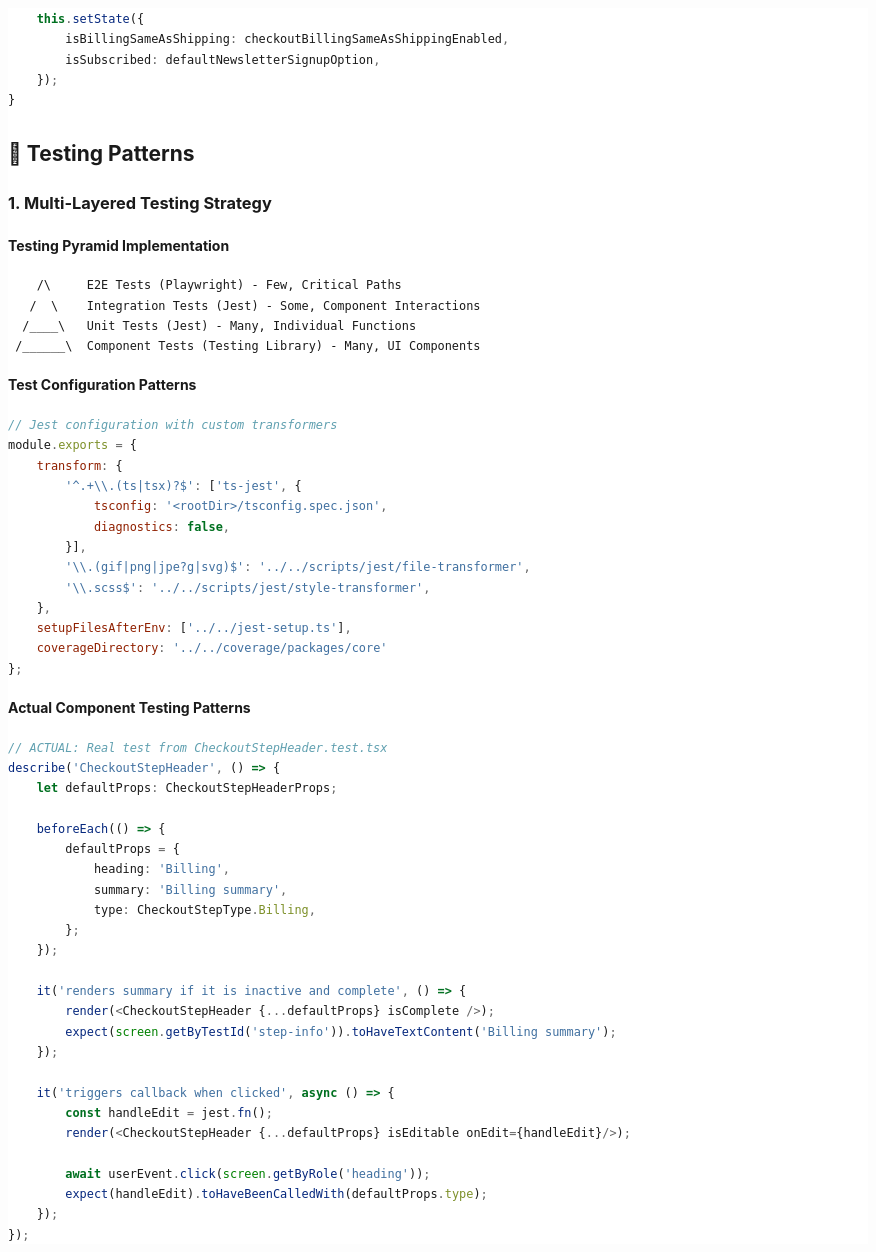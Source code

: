 ```typescript
    this.setState({
        isBillingSameAsShipping: checkoutBillingSameAsShippingEnabled,
        isSubscribed: defaultNewsletterSignupOption,
    });
}
```

## 🧪 Testing Patterns

### 1. Multi-Layered Testing Strategy

#### Testing Pyramid Implementation
```
    /\     E2E Tests (Playwright) - Few, Critical Paths
   /  \    Integration Tests (Jest) - Some, Component Interactions  
  /____\   Unit Tests (Jest) - Many, Individual Functions
 /______\  Component Tests (Testing Library) - Many, UI Components
```

#### Test Configuration Patterns
```javascript
// Jest configuration with custom transformers
module.exports = {
    transform: {
        '^.+\\.(ts|tsx)?$': ['ts-jest', {
            tsconfig: '<rootDir>/tsconfig.spec.json',
            diagnostics: false,
        }],
        '\\.(gif|png|jpe?g|svg)$': '../../scripts/jest/file-transformer',
        '\\.scss$': '../../scripts/jest/style-transformer',
    },
    setupFilesAfterEnv: ['../../jest-setup.ts'],
    coverageDirectory: '../../coverage/packages/core'
};
```

#### Actual Component Testing Patterns
```typescript
// ACTUAL: Real test from CheckoutStepHeader.test.tsx
describe('CheckoutStepHeader', () => {
    let defaultProps: CheckoutStepHeaderProps;

    beforeEach(() => {
        defaultProps = {
            heading: 'Billing',
            summary: 'Billing summary',
            type: CheckoutStepType.Billing,
        };
    });

    it('renders summary if it is inactive and complete', () => {
        render(<CheckoutStepHeader {...defaultProps} isComplete />);
        expect(screen.getByTestId('step-info')).toHaveTextContent('Billing summary');
    });

    it('triggers callback when clicked', async () => {
        const handleEdit = jest.fn();
        render(<CheckoutStepHeader {...defaultProps} isEditable onEdit={handleEdit}/>);
        
        await userEvent.click(screen.getByRole('heading'));
        expect(handleEdit).toHaveBeenCalledWith(defaultProps.type);
    });
});
```